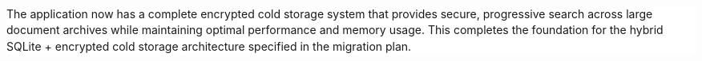 The application now has a complete encrypted cold storage system that provides secure, progressive search across large document archives while maintaining optimal performance and memory usage. This completes the foundation for the hybrid SQLite + encrypted cold storage architecture specified in the migration plan.
